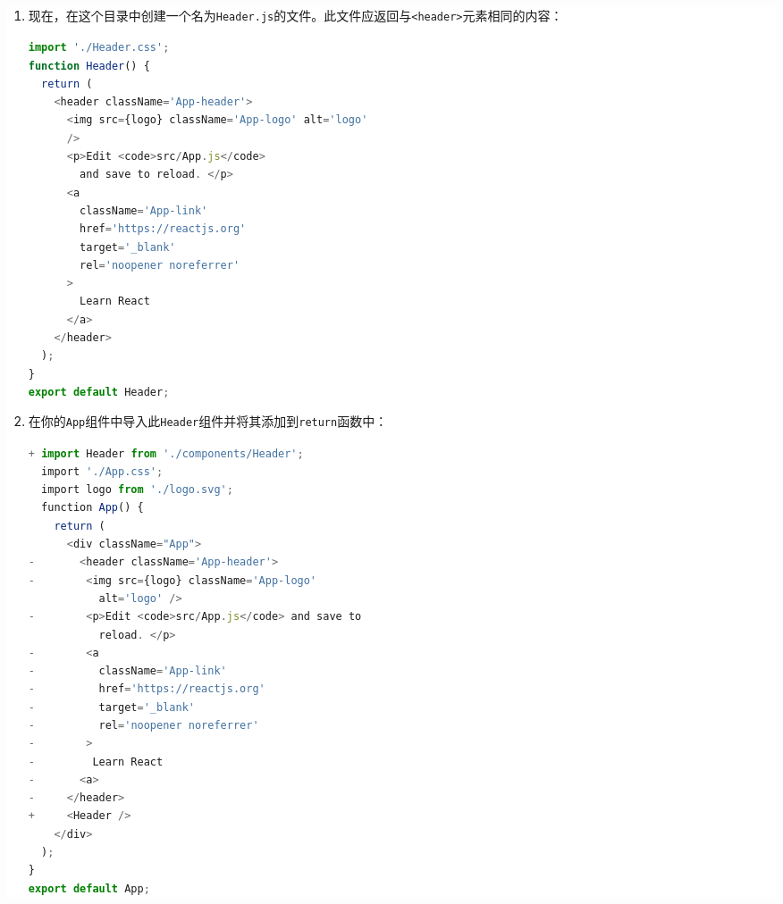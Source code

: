 1.  现在，在这个目录中创建一个名为`Header.js`的文件。此文件应返回与`<header>`元素相同的内容：

    ```js
    import './Header.css';
    function Header() {
      return (
        <header className='App-header'>
          <img src={logo} className='App-logo' alt='logo'
          />
          <p>Edit <code>src/App.js</code> 
            and save to reload. </p>
          <a
            className='App-link'
            href='https://reactjs.org'
            target='_blank'
            rel='noopener noreferrer'
          >
            Learn React
          </a>
        </header>
      );
    }
    export default Header;
    ```

1.  在你的`App`组件中导入此`Header`组件并将其添加到`return`函数中：

    ```js
    + import Header from './components/Header';
      import './App.css';
      import logo from './logo.svg';
      function App() {
        return (
          <div className="App">
    -       <header className='App-header'>
    -        <img src={logo} className='App-logo'
               alt='logo' />
    -        <p>Edit <code>src/App.js</code> and save to
               reload. </p>
    -        <a
    -          className='App-link'
    -          href='https://reactjs.org'
    -          target='_blank'
    -          rel='noopener noreferrer'
    -        >
    -         Learn React
    -       <a>
    -     </header>
    +     <Header />
        </div>
      );
    }
    export default App;
    ```
